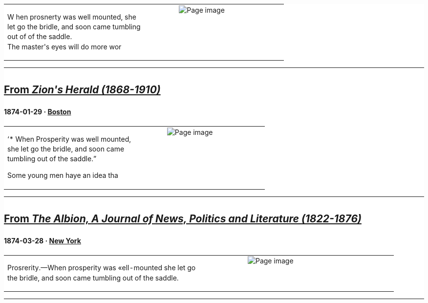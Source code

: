 <table style="width: 100%;"><tr><td style="width: 50%">

  
W hen prosnerty was well mounted, she  
let go the bridle, and soon came tumbling  
out of of the saddle.  
The master&#x27;s eyes will do more wor
</td><td style="width: 50%; max-height: 75%; margin: auto; display: block;">
<img alt="Page image" src="https://newspapers.digitalnc.org/images/iiif/batch_ncu_CarWSal2_ver01%2Fdata%2F1870040101%2F0802.jp2/pct:56.71353251318102,52.143808255659124,12.601054481546573,2.2237017310252996/!600,600/0/default.jpg"/>
</td>
</tr></table>

---

## [From _Zion's Herald (1868-1910)_](https://archive.org/details/sim_zions-herald_1874-01-29_51_5/page/n6/mode/1up?view=theater)

#### 1874-01-29 &middot; [Boston](http://dbpedia.org/resource/Boston)

<table style="width: 100%;"><tr><td style="width: 50%">

  
‘* When Prosperity was well mounted,  
she let go the bridle, and soon came  
tumbling out of the saddle.”  
  
Some young men haye an idea tha
</td><td style="width: 50%; max-height: 75%; margin: auto; display: block;">
<img alt="Page image" src="https://iiif.archive.org/image/iiif/2/sim_zions-herald_1874-01-29_51_5%2Fsim_zions-herald_1874-01-29_51_5_jp2.zip%2Fsim_zions-herald_1874-01-29_51_5_jp2%2Fsim_zions-herald_1874-01-29_51_5_0006.jp2/pct:16.65157004830918,27.981954225352112,11.443236714975846,2.167693661971831/600,/0/default.jpg"/>
</td>
</tr></table>

---

## [From _The Albion, A Journal of News, Politics and Literature (1822-1876)_](https://archive.org/details/sim_albion-a-journal-of-news-politics-and-literature_1874-03-28_52_13/page/n6/mode/1up?view=theater)

#### 1874-03-28 &middot; [New York](http://dbpedia.org/resource/New_York_City)

<table style="width: 100%;"><tr><td style="width: 50%">

  
  
Prosrerity.—When prosperity was «ell-mounted she let go  
the bridle, and soon came tumbling out of the saddle.
</td><td style="width: 50%; max-height: 75%; margin: auto; display: block;">
<img alt="Page image" src="https://iiif.archive.org/image/iiif/2/sim_albion-a-journal-of-news-politics-and-literature_1874-03-28_52_13%2Fsim_albion-a-journal-of-news-politics-and-literature_1874-03-28_52_13_jp2.zip%2Fsim_albion-a-journal-of-news-politics-and-literature_1874-03-28_52_13_jp2%2Fsim_albion-a-journal-of-news-politics-and-literature_1874-03-28_52_13_0006.jp2/pct:66.93638392857143,24.119589141599413,27.064732142857142,1.504035216434336/600,/0/default.jpg"/>
</td>
</tr></table>

---